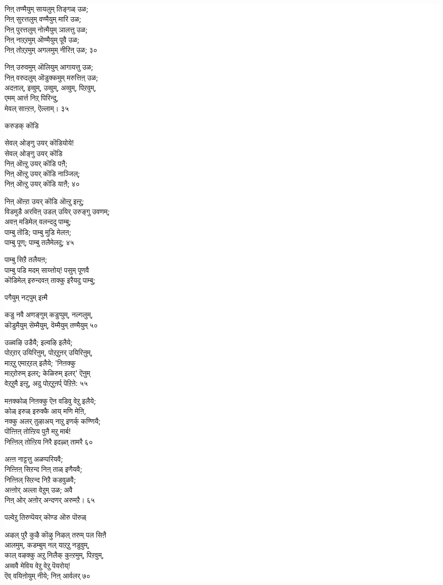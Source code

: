 निऩ् तण्मैयुम् सायलुम् तिङ्गळ् उळ;   
निऩ् सुरत्तलुम् वण्मैयुम् मारि उळ;   
निऩ् पुरत्तलुम् नोऩ्मैयुम् ञालत्तु उळ;   
निऩ् नाऱ्‌ऱमुम् ऒण्मैयुम् पूवै उळ;   
निऩ् तोऱ्‌ऱमुम् अगलमुम् नीरिऩ् उळ;    ३०   
  
निऩ् उरुवमुम् ऒलियुम् आगायत्तु उळ;   
निऩ् वरुदलुम् ऒडुक्कमुम् मरुत्तिऩ् उळ;   
अदऩाल्, इव्वुम्, उव्वुम्, अव्वुम्, पिऱवुम्,   
एमम् आर्त्त निऱ्‌ पिरिन्दु,   
मेवल् साऩ्ऱऩ, ऎल्लाम्।     ३५   
  
  करुडक् कॊडि   
  
सेवल् ओङ्गु उयर् कॊडियोये!   
सेवल् ओङ्गु उयर् कॊडि   
निऩ् ऒऩ्ऱु उयर् कॊडि पऩै;   
निऩ् ऒऩ्ऱु उयर् कॊडि नाञ्जिल्;   
निऩ् ऒऩ्ऱु उयर् कॊडि याऩै;    ४०   
  
निऩ् ऒऩ्ऱा उयर् कॊडि ऒऩ्ऱु इऩ्ऱु;   
विडमुडै अरविऩ् उडल् उयिर् उरुङ्गु उवणम्;   
अवऩ् मडिमेल् वलन्ददु पाम्बु;   
पाम्बु तॊडि; पाम्बु मुडि मेलऩ;   
पाम्बु पूण्; पाम्बु तलैमेलदु;     ४५   
  
पाम्बु सिऱै तलैयऩ;   
पाम्बु पडि मदम् साय्त्तोय्! पसुम् पूणवै   
कॊडिमेल् इरुन्दवऩ् ताक्कु इरैयदु पाम्बु;   
  
  पगैयुम् नट्पुम् इऩ्मै   
  
कडु नवै अणङ्गुम् कडुप्पुम्, नल्गलुम्,   
कॊडुमैयुम् सॆम्मैयुम्, वॆम्मैयुम् तण्मैयुम्   ५०   
  
उळ्वऴि उडैयै; इल्वऴि इलैये;   
पोऱ्‌ऱार् उयिरिऩुम्, पोऱ्‌ऱुऩर् उयिरिऩुम्,   
माऱ्‌ऱु एमाऱ्‌ऱल् इलैये; 'निऩक्कु   
माऱ्‌ऱोरुम् इलर्; केळिरुम् इलर्' ऎऩुम्   
वेऱ्‌ऱुमै इऩ्ऱु, अदु पोऱ्‌ऱुऩर्प् पॆऱिऩे:   ५५   
  
मऩक्कोळ् निऩक्कु ऎऩ वडिवु वेऱु इलैये;   
कोळ् इरुळ् इरुक्कै आय् मणि मेऩि,   
नक्कु अलर् तुऴाअय् नाऱु इणर्क् कण्णियै;   
पॊऩ्ऩिऩ् तोऩ्ऱिय पुऩै मऱु मार्ब!   
निऩ्ऩिल् तोऩ्ऱिय निरै इदऴ्त् तामरै   ६०   
  
अऩ्ऩ नाट्टत्तु अळप्परियवै;   
निऩ्ऩिऩ् सिऱन्द निऩ् ताळ् इणैयवै;   
निऩ्ऩिल् सिऱन्द निऱै कडवुळवै;   
अऩ्ऩोर् अल्ला वेऱुम् उळ; अवै   
निऩ् ओर् अऩोर् अन्दणर् अरुमऱै।    ६५   
  
  पल्वेऱु तिरुप्पॆयर् कॊण्ड ऒरु पॊरुळ्   
  
अऴल् पुरै कुऴै कॊऴु निऴल् तरुम् पल सिऩै   
आलमुम्, कडम्बुम् नल् याऱ्‌ऱु नडुवुम्,   
काल् वऴक्कु अऱु निलैक् कुऩ्ऱमुम्, पिऱवुम्,   
अव्ववै मेविय वेऱु वेऱु पॆयरोय्!   
ऎव् वयिऩोयुम् नीये; निऩ् आर्वलर्    ७०   
  